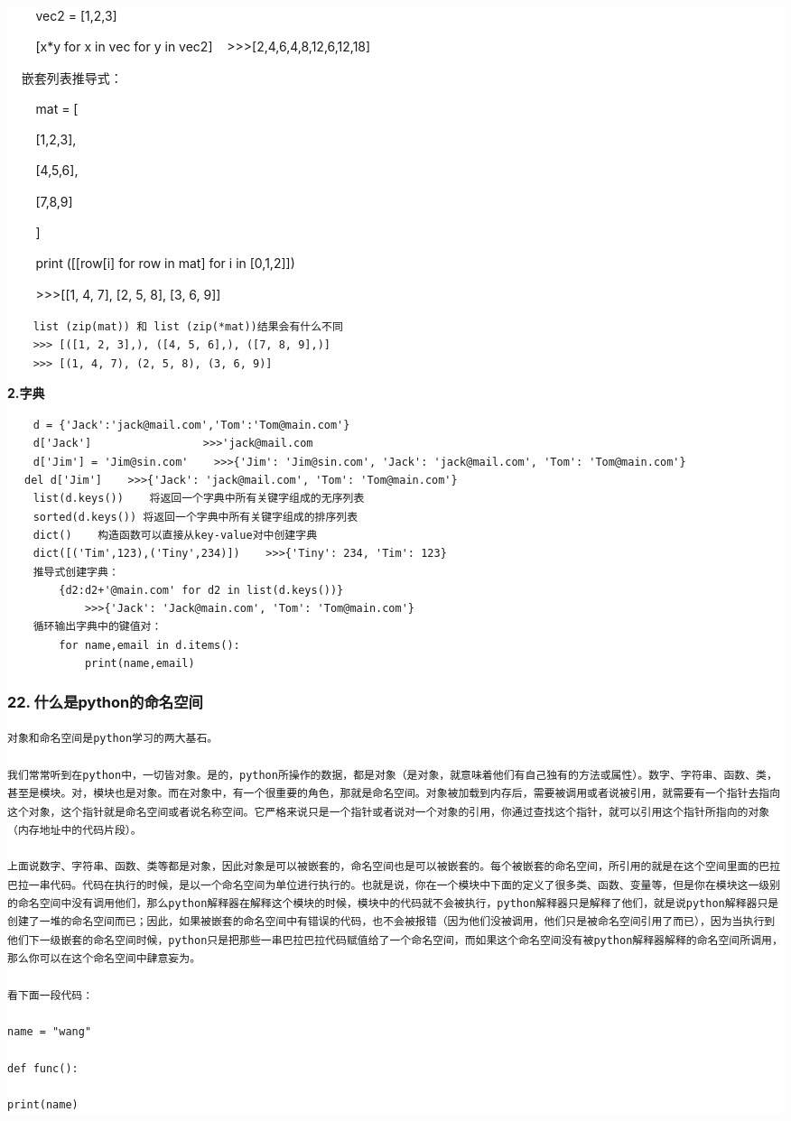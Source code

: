         vec2 = [1,2,3]

        [x*y for x in vec for y in vec2]    >>>[2,4,6,4,8,12,6,12,18]

    嵌套列表推导式：

        mat = [

        [1,2,3],

        [4,5,6],

        [7,8,9]

        ]

        print ([[row[i] for row in mat] for i in [0,1,2]])    

        >>>[[1, 4, 7], [2, 5, 8], [3, 6, 9]]

```
    list (zip(mat)) 和 list (zip(*mat))结果会有什么不同  
	>>> [([1, 2, 3],), ([4, 5, 6],), ([7, 8, 9],)]
	>>> [(1, 4, 7), (2, 5, 8), (3, 6, 9)]
```



**2.字典**

```
    d = {'Jack':'jack@mail.com','Tom':'Tom@main.com'}
    d['Jack']    　　　　　　　　>>>'jack@mail.com
    d['Jim'] = 'Jim@sin.com'    >>>{'Jim': 'Jim@sin.com', 'Jack': 'jack@mail.com', 'Tom': 'Tom@main.com'}              
　 del d['Jim']    >>>{'Jack': 'jack@mail.com', 'Tom': 'Tom@main.com'}
    list(d.keys())    将返回一个字典中所有关键字组成的无序列表
    sorted(d.keys()) 将返回一个字典中所有关键字组成的排序列表
    dict()    构造函数可以直接从key-value对中创建字典
    dict([('Tim',123),('Tiny',234)])    >>>{'Tiny': 234, 'Tim': 123}    
    推导式创建字典：
        {d2:d2+'@main.com' for d2 in list(d.keys())}
            >>>{'Jack': 'Jack@main.com', 'Tom': 'Tom@main.com'}
    循环输出字典中的键值对：
        for name,email in d.items():
            print(name,email)

```

### 22. 什么是python的命名空间

```
对象和命名空间是python学习的两大基石。

我们常常听到在python中，一切皆对象。是的，python所操作的数据，都是对象（是对象，就意味着他们有自己独有的方法或属性）。数字、字符串、函数、类，甚至是模块。对，模块也是对象。而在对象中，有一个很重要的角色，那就是命名空间。对象被加载到内存后，需要被调用或者说被引用，就需要有一个指针去指向这个对象，这个指针就是命名空间或者说名称空间。它严格来说只是一个指针或者说对一个对象的引用，你通过查找这个指针，就可以引用这个指针所指向的对象（内存地址中的代码片段）。

上面说数字、字符串、函数、类等都是对象，因此对象是可以被嵌套的，命名空间也是可以被嵌套的。每个被嵌套的命名空间，所引用的就是在这个空间里面的巴拉巴拉一串代码。代码在执行的时候，是以一个命名空间为单位进行执行的。也就是说，你在一个模块中下面的定义了很多类、函数、变量等，但是你在模块这一级别的命名空间中没有调用他们，那么python解释器在解释这个模块的时候，模块中的代码就不会被执行，python解释器只是解释了他们，就是说python解释器只是创建了一堆的命名空间而已；因此，如果被嵌套的命名空间中有错误的代码，也不会被报错（因为他们没被调用，他们只是被命名空间引用了而已），因为当执行到他们下一级嵌套的命名空间时候，python只是把那些一串巴拉巴拉代码赋值给了一个命名空间，而如果这个命名空间没有被python解释器解释的命名空间所调用，那么你可以在这个命名空间中肆意妄为。

看下面一段代码：

name = "wang"

def func():

print(name)

```